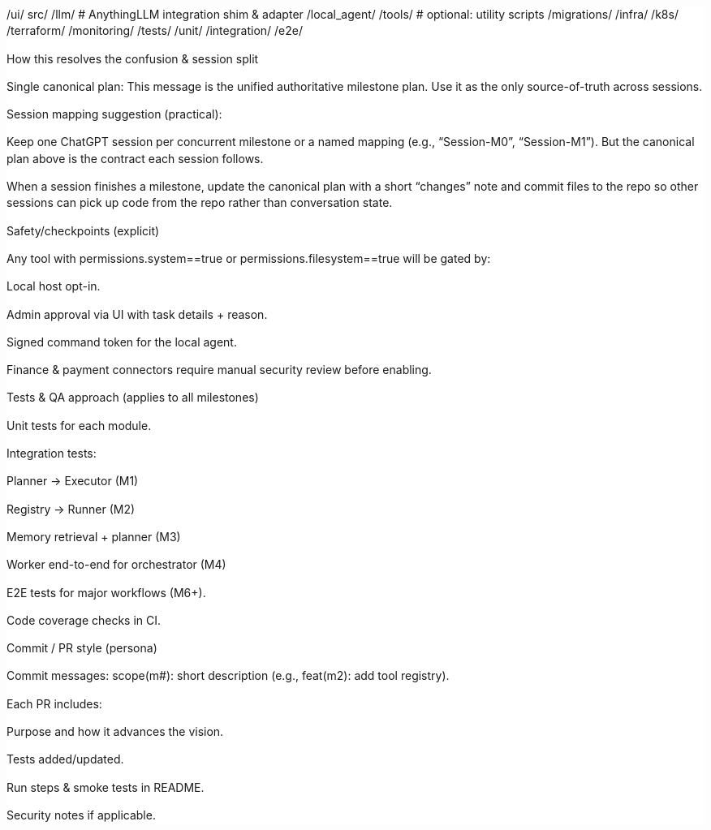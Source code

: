   /ui/
    src/
  /llm/        # AnythingLLM integration shim & adapter
  /local_agent/
  /tools/      # optional: utility scripts
/migrations/
/infra/
  /k8s/
  /terraform/
  /monitoring/
/tests/
  /unit/
  /integration/
  /e2e/

How this resolves the confusion & session split

Single canonical plan: This message is the unified authoritative milestone plan. Use it as the only source-of-truth across sessions.

Session mapping suggestion (practical):

Keep one ChatGPT session per concurrent milestone or a named mapping (e.g., “Session-M0”, “Session-M1”). But the canonical plan above is the contract each session follows.

When a session finishes a milestone, update the canonical plan with a short “changes” note and commit files to the repo so other sessions can pick up code from the repo rather than conversation state.

Safety/checkpoints (explicit)

Any tool with permissions.system==true or permissions.filesystem==true will be gated by:

Local host opt-in.

Admin approval via UI with task details + reason.

Signed command token for the local agent.

Finance & payment connectors require manual security review before enabling.

Tests & QA approach (applies to all milestones)

Unit tests for each module.

Integration tests:

Planner → Executor (M1)

Registry → Runner (M2)

Memory retrieval + planner (M3)

Worker end-to-end for orchestrator (M4)

E2E tests for major workflows (M6+).

Code coverage checks in CI.

Commit / PR style (persona)

Commit messages: scope(m#): short description (e.g., feat(m2): add tool registry).

Each PR includes:

Purpose and how it advances the vision.

Tests added/updated.

Run steps & smoke tests in README.

Security notes if applicable.